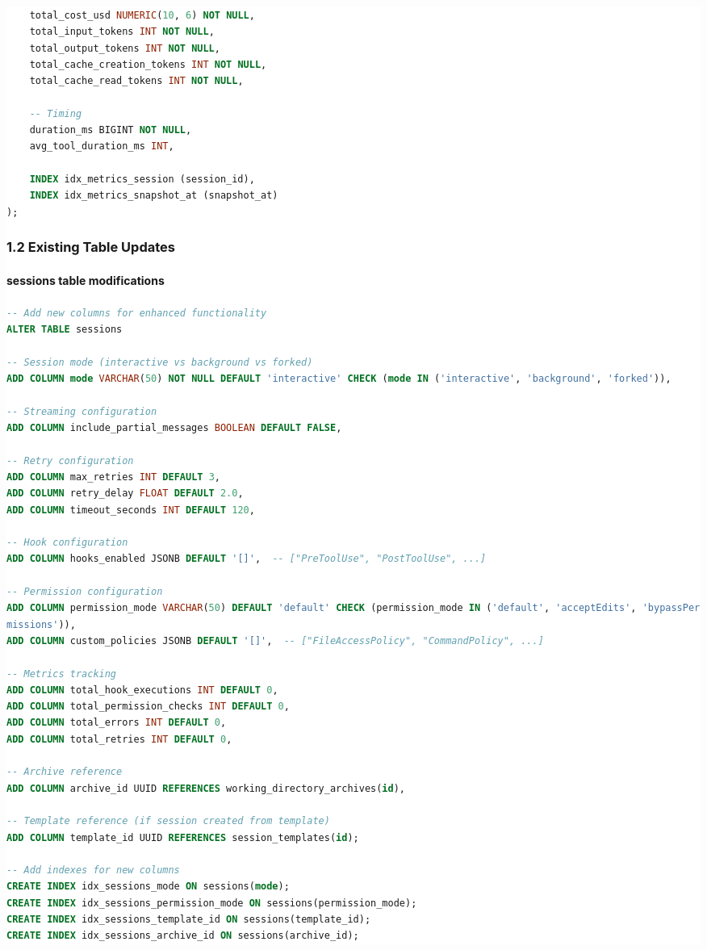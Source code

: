 ```sql
    total_cost_usd NUMERIC(10, 6) NOT NULL,
    total_input_tokens INT NOT NULL,
    total_output_tokens INT NOT NULL,
    total_cache_creation_tokens INT NOT NULL,
    total_cache_read_tokens INT NOT NULL,

    -- Timing
    duration_ms BIGINT NOT NULL,
    avg_tool_duration_ms INT,

    INDEX idx_metrics_session (session_id),
    INDEX idx_metrics_snapshot_at (snapshot_at)
);
```

### 1.2 Existing Table Updates

#### **sessions** table modifications

```sql
-- Add new columns for enhanced functionality
ALTER TABLE sessions

-- Session mode (interactive vs background vs forked)
ADD COLUMN mode VARCHAR(50) NOT NULL DEFAULT 'interactive' CHECK (mode IN ('interactive', 'background', 'forked')),

-- Streaming configuration
ADD COLUMN include_partial_messages BOOLEAN DEFAULT FALSE,

-- Retry configuration
ADD COLUMN max_retries INT DEFAULT 3,
ADD COLUMN retry_delay FLOAT DEFAULT 2.0,
ADD COLUMN timeout_seconds INT DEFAULT 120,

-- Hook configuration
ADD COLUMN hooks_enabled JSONB DEFAULT '[]',  -- ["PreToolUse", "PostToolUse", ...]

-- Permission configuration
ADD COLUMN permission_mode VARCHAR(50) DEFAULT 'default' CHECK (permission_mode IN ('default', 'acceptEdits', 'bypassPermissions')),
ADD COLUMN custom_policies JSONB DEFAULT '[]',  -- ["FileAccessPolicy", "CommandPolicy", ...]

-- Metrics tracking
ADD COLUMN total_hook_executions INT DEFAULT 0,
ADD COLUMN total_permission_checks INT DEFAULT 0,
ADD COLUMN total_errors INT DEFAULT 0,
ADD COLUMN total_retries INT DEFAULT 0,

-- Archive reference
ADD COLUMN archive_id UUID REFERENCES working_directory_archives(id),

-- Template reference (if session created from template)
ADD COLUMN template_id UUID REFERENCES session_templates(id);

-- Add indexes for new columns
CREATE INDEX idx_sessions_mode ON sessions(mode);
CREATE INDEX idx_sessions_permission_mode ON sessions(permission_mode);
CREATE INDEX idx_sessions_template_id ON sessions(template_id);
CREATE INDEX idx_sessions_archive_id ON sessions(archive_id);
```
